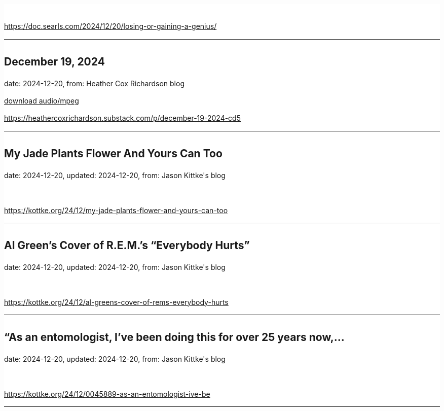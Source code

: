 <br> 

<https://doc.searls.com/2024/12/20/losing-or-gaining-a-genius/>

---

## December 19, 2024

date: 2024-12-20, from: Heather Cox Richardson blog

 

<audio crossorigin="anonymous" controls="controls">
<source type="audio/mpeg" src="https://api.substack.com/feed/podcast/153422549/d008f63c78243a6c161c0d182397f861.mp3"></source>
</audio> <a href="https://api.substack.com/feed/podcast/153422549/d008f63c78243a6c161c0d182397f861.mp3" target="_blank">download audio/mpeg</a><br> 

<https://heathercoxrichardson.substack.com/p/december-19-2024-cd5>

---

##  My Jade Plants Flower And Yours Can Too 

date: 2024-12-20, updated: 2024-12-20, from: Jason Kittke's blog

 

<br> 

<https://kottke.org/24/12/my-jade-plants-flower-and-yours-can-too>

---

##  Al Green&#8217;s Cover of R.E.M.&#8217;s &#8220;Everybody Hurts&#8221; 

date: 2024-12-20, updated: 2024-12-20, from: Jason Kittke's blog

 

<br> 

<https://kottke.org/24/12/al-greens-cover-of-rems-everybody-hurts>

---

##  “As an entomologist, I’ve been doing this for over 25 years now,... 

date: 2024-12-20, updated: 2024-12-20, from: Jason Kittke's blog

 

<br> 

<https://kottke.org/24/12/0045889-as-an-entomologist-ive-be>

---
